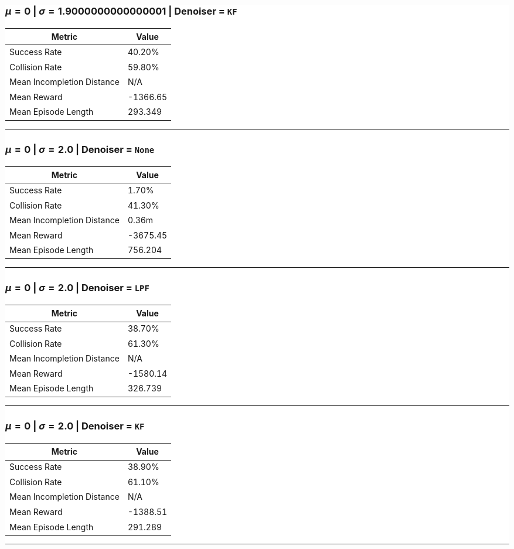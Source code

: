 ### $\mu = 0$ | $\sigma = 1.9000000000000001$ | Denoiser = `KF`

| Metric                     | Value    |
|----------------------------|----------|
| Success Rate               | 40.20%   |
| Collision Rate             | 59.80%   |
| Mean Incompletion Distance | N/A      |
| Mean Reward                | -1366.65 |
| Mean Episode Length        | 293.349  |
---

### $\mu = 0$ | $\sigma = 2.0$ | Denoiser = `None`

| Metric                     | Value    |
|----------------------------|----------|
| Success Rate               | 1.70%    |
| Collision Rate             | 41.30%   |
| Mean Incompletion Distance | 0.36m    |
| Mean Reward                | -3675.45 |
| Mean Episode Length        | 756.204  |
---

### $\mu = 0$ | $\sigma = 2.0$ | Denoiser = `LPF`

| Metric                     | Value    |
|----------------------------|----------|
| Success Rate               | 38.70%   |
| Collision Rate             | 61.30%   |
| Mean Incompletion Distance | N/A      |
| Mean Reward                | -1580.14 |
| Mean Episode Length        | 326.739  |
---

### $\mu = 0$ | $\sigma = 2.0$ | Denoiser = `KF`

| Metric                     | Value    |
|----------------------------|----------|
| Success Rate               | 38.90%   |
| Collision Rate             | 61.10%   |
| Mean Incompletion Distance | N/A      |
| Mean Reward                | -1388.51 |
| Mean Episode Length        | 291.289  |
---
